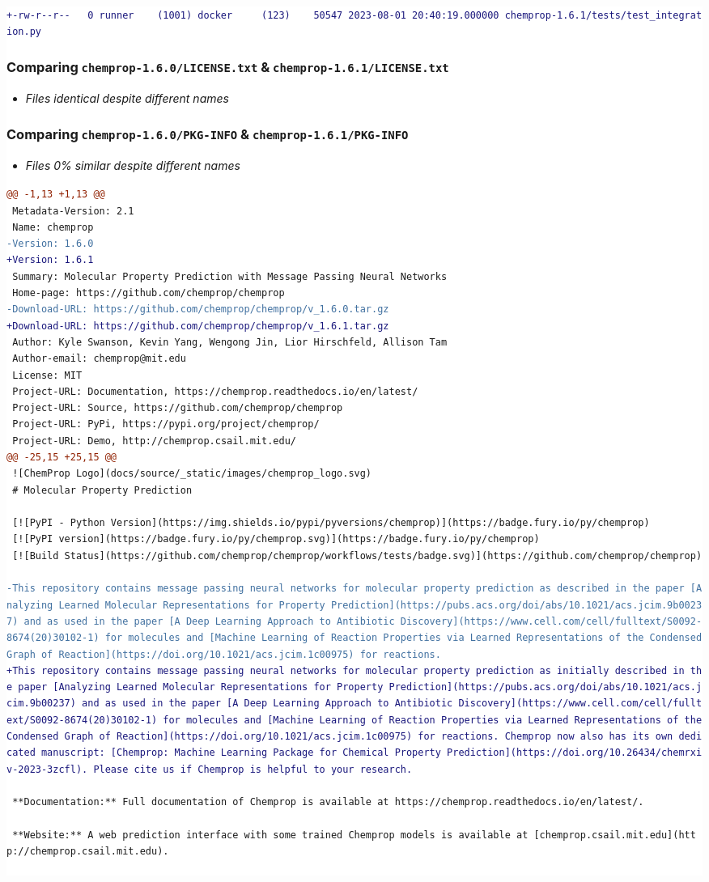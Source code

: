 ```diff
+-rw-r--r--   0 runner    (1001) docker     (123)    50547 2023-08-01 20:40:19.000000 chemprop-1.6.1/tests/test_integration.py
```

### Comparing `chemprop-1.6.0/LICENSE.txt` & `chemprop-1.6.1/LICENSE.txt`

 * *Files identical despite different names*

### Comparing `chemprop-1.6.0/PKG-INFO` & `chemprop-1.6.1/PKG-INFO`

 * *Files 0% similar despite different names*

```diff
@@ -1,13 +1,13 @@
 Metadata-Version: 2.1
 Name: chemprop
-Version: 1.6.0
+Version: 1.6.1
 Summary: Molecular Property Prediction with Message Passing Neural Networks
 Home-page: https://github.com/chemprop/chemprop
-Download-URL: https://github.com/chemprop/chemprop/v_1.6.0.tar.gz
+Download-URL: https://github.com/chemprop/chemprop/v_1.6.1.tar.gz
 Author: Kyle Swanson, Kevin Yang, Wengong Jin, Lior Hirschfeld, Allison Tam
 Author-email: chemprop@mit.edu
 License: MIT
 Project-URL: Documentation, https://chemprop.readthedocs.io/en/latest/
 Project-URL: Source, https://github.com/chemprop/chemprop
 Project-URL: PyPi, https://pypi.org/project/chemprop/
 Project-URL: Demo, http://chemprop.csail.mit.edu/
@@ -25,15 +25,15 @@
 ![ChemProp Logo](docs/source/_static/images/chemprop_logo.svg)
 # Molecular Property Prediction
 
 [![PyPI - Python Version](https://img.shields.io/pypi/pyversions/chemprop)](https://badge.fury.io/py/chemprop)
 [![PyPI version](https://badge.fury.io/py/chemprop.svg)](https://badge.fury.io/py/chemprop)
 [![Build Status](https://github.com/chemprop/chemprop/workflows/tests/badge.svg)](https://github.com/chemprop/chemprop)
 
-This repository contains message passing neural networks for molecular property prediction as described in the paper [Analyzing Learned Molecular Representations for Property Prediction](https://pubs.acs.org/doi/abs/10.1021/acs.jcim.9b00237) and as used in the paper [A Deep Learning Approach to Antibiotic Discovery](https://www.cell.com/cell/fulltext/S0092-8674(20)30102-1) for molecules and [Machine Learning of Reaction Properties via Learned Representations of the Condensed Graph of Reaction](https://doi.org/10.1021/acs.jcim.1c00975) for reactions.
+This repository contains message passing neural networks for molecular property prediction as initially described in the paper [Analyzing Learned Molecular Representations for Property Prediction](https://pubs.acs.org/doi/abs/10.1021/acs.jcim.9b00237) and as used in the paper [A Deep Learning Approach to Antibiotic Discovery](https://www.cell.com/cell/fulltext/S0092-8674(20)30102-1) for molecules and [Machine Learning of Reaction Properties via Learned Representations of the Condensed Graph of Reaction](https://doi.org/10.1021/acs.jcim.1c00975) for reactions. Chemprop now also has its own dedicated manuscript: [Chemprop: Machine Learning Package for Chemical Property Prediction](https://doi.org/10.26434/chemrxiv-2023-3zcfl). Please cite us if Chemprop is helpful to your research.
 
 **Documentation:** Full documentation of Chemprop is available at https://chemprop.readthedocs.io/en/latest/.
 
 **Website:** A web prediction interface with some trained Chemprop models is available at [chemprop.csail.mit.edu](http://chemprop.csail.mit.edu).
 
```